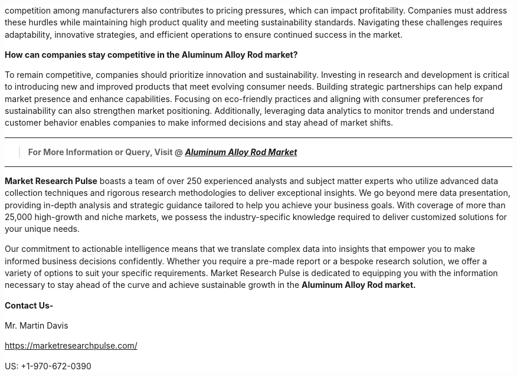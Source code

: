 competition among manufacturers also contributes to pricing pressures, which can impact profitability. Companies must address these hurdles while maintaining high product quality and meeting sustainability standards. Navigating these challenges requires adaptability, innovative strategies, and efficient operations to ensure continued success in the market.</p><p><strong>How can companies stay competitive in the Aluminum Alloy Rod market?</strong></p><p>To remain competitive, companies should prioritize innovation and sustainability. Investing in research and development is critical to introducing new and improved products that meet evolving consumer needs. Building strategic partnerships can help expand market presence and enhance capabilities. Focusing on eco-friendly practices and aligning with consumer preferences for sustainability can also strengthen market positioning. Additionally, leveraging data analytics to monitor trends and understand customer behavior enables companies to make informed decisions and stay ahead of market shifts.</p><hr /><blockquote><p><strong>For More Information or Query, Visit @&nbsp;<em><a href="https://marketresearchpulse.com/report/104075/aluminum-alloy-rod-market?utm_source=Linkedin&utm_medium=0115">Aluminum Alloy Rod Market</a></em></strong></p></blockquote><hr /><p><strong>Market Research Pulse</strong> boasts a team of over 250 experienced analysts and subject matter experts who utilize advanced data collection techniques and rigorous research methodologies to deliver exceptional insights. We go beyond mere data presentation, providing in-depth analysis and strategic guidance tailored to help you achieve your business goals. With coverage of more than 25,000 high-growth and niche markets, we possess the industry-specific knowledge required to deliver customized solutions for your unique needs.</p><p>Our commitment to actionable intelligence means that we translate complex data into insights that empower you to make informed business decisions confidently. Whether you require a pre-made report or a bespoke research solution, we offer a variety of options to suit your specific requirements. Market Research Pulse is dedicated to equipping you with the information necessary to stay ahead of the curve and achieve sustainable growth in the <strong>Aluminum Alloy Rod market.</strong></p><p><strong>Contact Us-</strong></p><p>Mr. Martin Davis</p><p>https://marketresearchpulse.com/</p><p>US: +1-970-672-0390</p>
